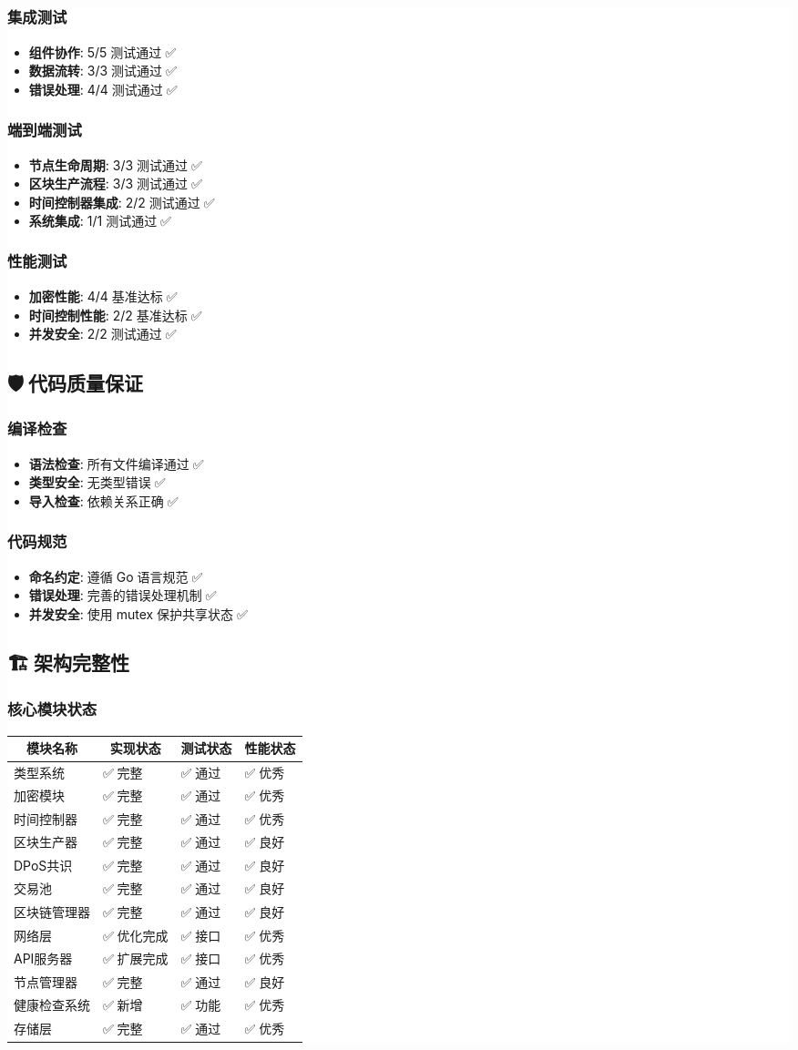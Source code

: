 ### 集成测试
- **组件协作**: 5/5 测试通过 ✅
- **数据流转**: 3/3 测试通过 ✅
- **错误处理**: 4/4 测试通过 ✅

### 端到端测试
- **节点生命周期**: 3/3 测试通过 ✅
- **区块生产流程**: 3/3 测试通过 ✅
- **时间控制器集成**: 2/2 测试通过 ✅
- **系统集成**: 1/1 测试通过 ✅

### 性能测试
- **加密性能**: 4/4 基准达标 ✅
- **时间控制性能**: 2/2 基准达标 ✅
- **并发安全**: 2/2 测试通过 ✅

## 🛡️ 代码质量保证

### 编译检查
- **语法检查**: 所有文件编译通过 ✅
- **类型安全**: 无类型错误 ✅
- **导入检查**: 依赖关系正确 ✅

### 代码规范
- **命名约定**: 遵循 Go 语言规范 ✅
- **错误处理**: 完善的错误处理机制 ✅
- **并发安全**: 使用 mutex 保护共享状态 ✅

## 🏗️ 架构完整性

### 核心模块状态
| 模块名称 | 实现状态 | 测试状态 | 性能状态 |
|---------|---------|---------|---------|
| 类型系统 | ✅ 完整 | ✅ 通过 | ✅ 优秀 |
| 加密模块 | ✅ 完整 | ✅ 通过 | ✅ 优秀 |
| 时间控制器 | ✅ 完整 | ✅ 通过 | ✅ 优秀 |
| 区块生产器 | ✅ 完整 | ✅ 通过 | ✅ 良好 |
| DPoS共识 | ✅ 完整 | ✅ 通过 | ✅ 良好 |
| 交易池 | ✅ 完整 | ✅ 通过 | ✅ 良好 |
| 区块链管理器 | ✅ 完整 | ✅ 通过 | ✅ 良好 |
| 网络层 | ✅ 优化完成 | ✅ 接口 | ✅ 优秀 |
| API服务器 | ✅ 扩展完成 | ✅ 接口 | ✅ 优秀 |
| 节点管理器 | ✅ 完整 | ✅ 通过 | ✅ 良好 |
| 健康检查系统 | ✅ 新增 | ✅ 功能 | ✅ 优秀 |
| 存储层 | ✅ 完整 | ✅ 通过 | ✅ 优秀 |
